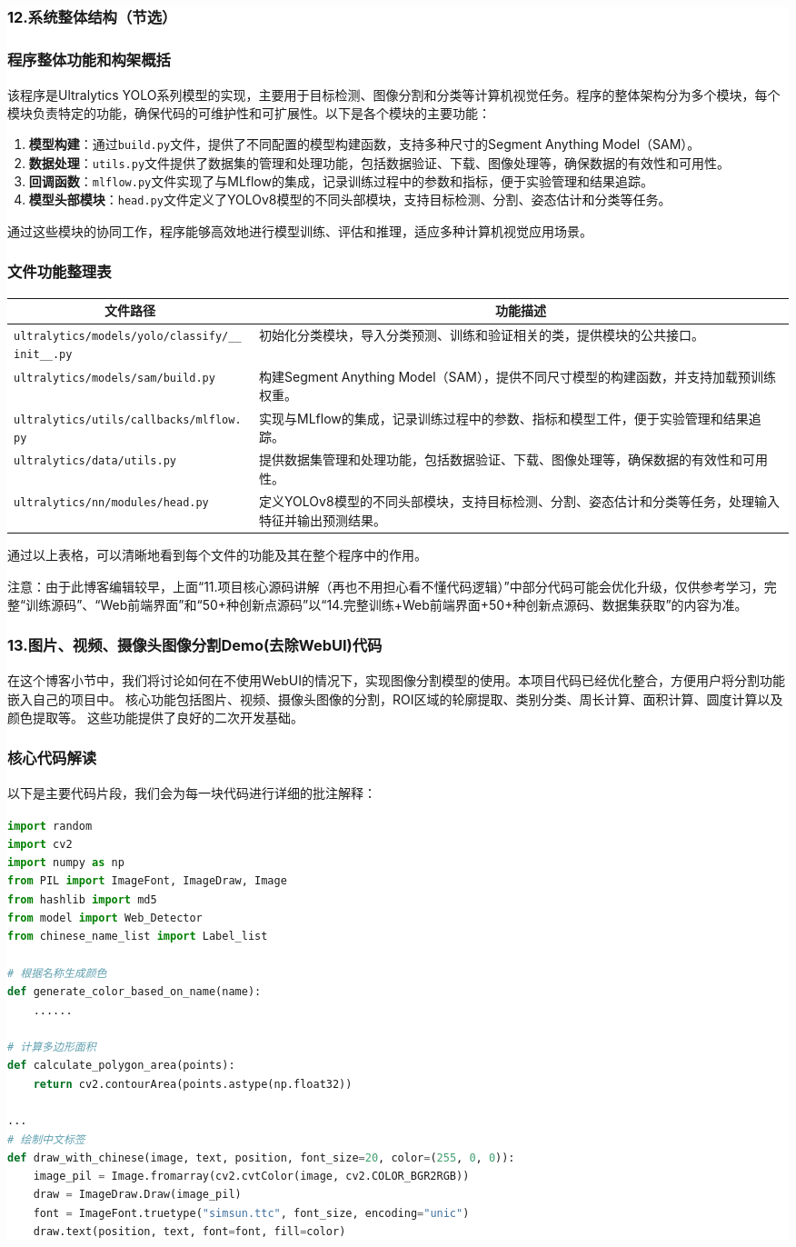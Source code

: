### 12.系统整体结构（节选）

### 程序整体功能和构架概括

该程序是Ultralytics YOLO系列模型的实现，主要用于目标检测、图像分割和分类等计算机视觉任务。程序的整体架构分为多个模块，每个模块负责特定的功能，确保代码的可维护性和可扩展性。以下是各个模块的主要功能：

1. **模型构建**：通过`build.py`文件，提供了不同配置的模型构建函数，支持多种尺寸的Segment Anything Model（SAM）。
2. **数据处理**：`utils.py`文件提供了数据集的管理和处理功能，包括数据验证、下载、图像处理等，确保数据的有效性和可用性。
3. **回调函数**：`mlflow.py`文件实现了与MLflow的集成，记录训练过程中的参数和指标，便于实验管理和结果追踪。
4. **模型头部模块**：`head.py`文件定义了YOLOv8模型的不同头部模块，支持目标检测、分割、姿态估计和分类等任务。

通过这些模块的协同工作，程序能够高效地进行模型训练、评估和推理，适应多种计算机视觉应用场景。

### 文件功能整理表

| 文件路径                                      | 功能描述                                                                                      |
|-----------------------------------------------|-----------------------------------------------------------------------------------------------|
| `ultralytics/models/yolo/classify/__init__.py` | 初始化分类模块，导入分类预测、训练和验证相关的类，提供模块的公共接口。                        |
| `ultralytics/models/sam/build.py`            | 构建Segment Anything Model（SAM），提供不同尺寸模型的构建函数，并支持加载预训练权重。          |
| `ultralytics/utils/callbacks/mlflow.py`     | 实现与MLflow的集成，记录训练过程中的参数、指标和模型工件，便于实验管理和结果追踪。           |
| `ultralytics/data/utils.py`                  | 提供数据集管理和处理功能，包括数据验证、下载、图像处理等，确保数据的有效性和可用性。          |
| `ultralytics/nn/modules/head.py`             | 定义YOLOv8模型的不同头部模块，支持目标检测、分割、姿态估计和分类等任务，处理输入特征并输出预测结果。 |

通过以上表格，可以清晰地看到每个文件的功能及其在整个程序中的作用。

注意：由于此博客编辑较早，上面“11.项目核心源码讲解（再也不用担心看不懂代码逻辑）”中部分代码可能会优化升级，仅供参考学习，完整“训练源码”、“Web前端界面”和“50+种创新点源码”以“14.完整训练+Web前端界面+50+种创新点源码、数据集获取”的内容为准。

### 13.图片、视频、摄像头图像分割Demo(去除WebUI)代码

在这个博客小节中，我们将讨论如何在不使用WebUI的情况下，实现图像分割模型的使用。本项目代码已经优化整合，方便用户将分割功能嵌入自己的项目中。
核心功能包括图片、视频、摄像头图像的分割，ROI区域的轮廓提取、类别分类、周长计算、面积计算、圆度计算以及颜色提取等。
这些功能提供了良好的二次开发基础。

### 核心代码解读

以下是主要代码片段，我们会为每一块代码进行详细的批注解释：

```python
import random
import cv2
import numpy as np
from PIL import ImageFont, ImageDraw, Image
from hashlib import md5
from model import Web_Detector
from chinese_name_list import Label_list

# 根据名称生成颜色
def generate_color_based_on_name(name):
    ......

# 计算多边形面积
def calculate_polygon_area(points):
    return cv2.contourArea(points.astype(np.float32))

...
# 绘制中文标签
def draw_with_chinese(image, text, position, font_size=20, color=(255, 0, 0)):
    image_pil = Image.fromarray(cv2.cvtColor(image, cv2.COLOR_BGR2RGB))
    draw = ImageDraw.Draw(image_pil)
    font = ImageFont.truetype("simsun.ttc", font_size, encoding="unic")
    draw.text(position, text, font=font, fill=color)
```
